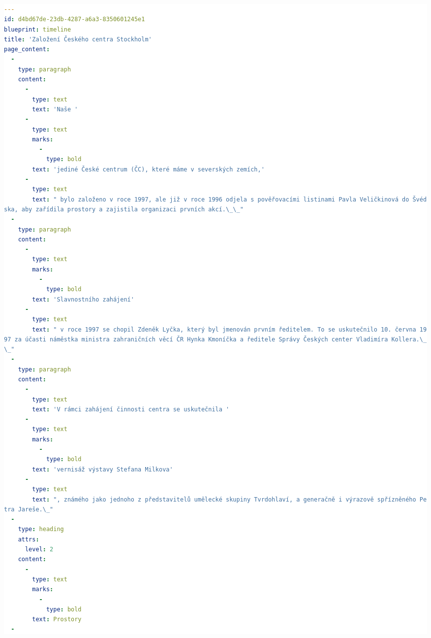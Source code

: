 ```yaml
---
id: d4bd67de-23db-4287-a6a3-8350601245e1
blueprint: timeline
title: 'Založení Českého centra Stockholm'
page_content:
  -
    type: paragraph
    content:
      -
        type: text
        text: 'Naše '
      -
        type: text
        marks:
          -
            type: bold
        text: 'jediné České centrum (ČC), které máme v severských zemích,'
      -
        type: text
        text: " bylo založeno v roce 1997, ale již v roce 1996 odjela s pověřovacími listinami Pavla Veličkinová do Švédska, aby zařídila prostory a zajistila organizaci prvních akcí.\_\_"
  -
    type: paragraph
    content:
      -
        type: text
        marks:
          -
            type: bold
        text: 'Slavnostního zahájení'
      -
        type: text
        text: " v roce 1997 se chopil Zdeněk Lyčka, který byl jmenován prvním ředitelem. To se uskutečnilo 10. června 1997 za účasti náměstka ministra zahraničních věcí ČR Hynka Kmoníčka a ředitele Správy Českých center Vladimíra Kollera.\_\_"
  -
    type: paragraph
    content:
      -
        type: text
        text: 'V rámci zahájení činnosti centra se uskutečnila '
      -
        type: text
        marks:
          -
            type: bold
        text: 'vernisáž výstavy Stefana Milkova'
      -
        type: text
        text: ", známého jako jednoho z představitelů umělecké skupiny Tvrdohlaví, a generačně i výrazově spřízněného Petra Jareše.\_"
  -
    type: heading
    attrs:
      level: 2
    content:
      -
        type: text
        marks:
          -
            type: bold
        text: Prostory
  -
```